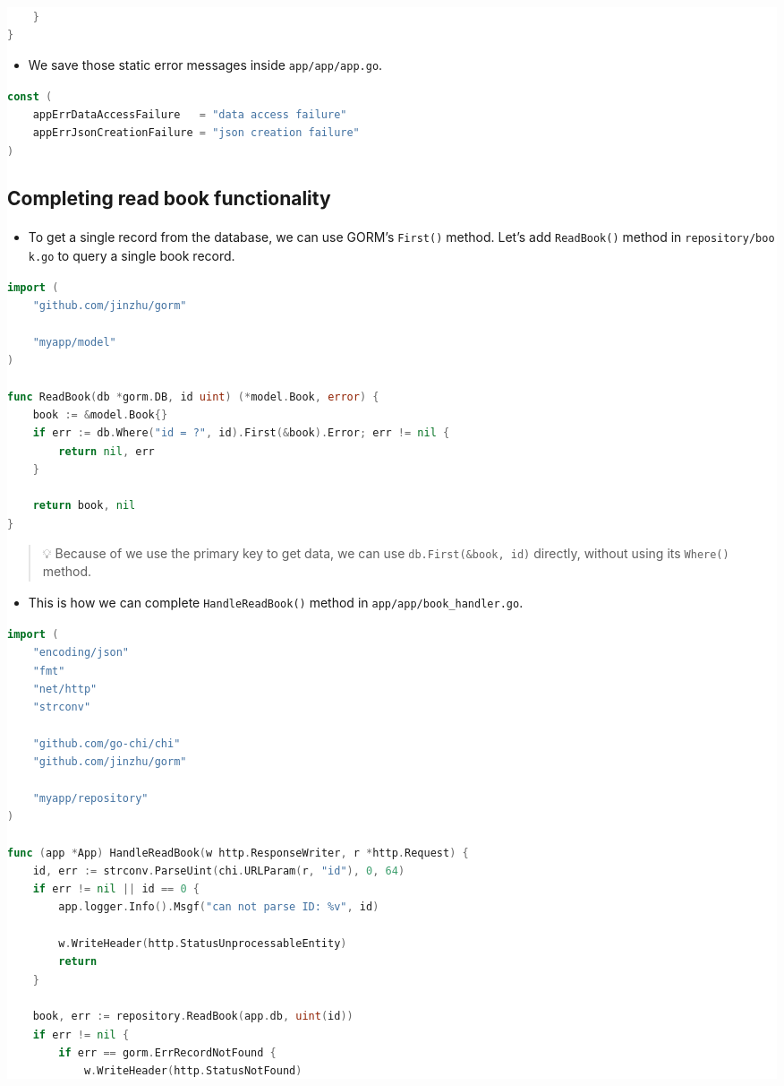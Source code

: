 ```go
	}
}
```

- We save those static error messages inside `app/app/app.go`.

```go
const (
	appErrDataAccessFailure   = "data access failure"
	appErrJsonCreationFailure = "json creation failure"
)
```


## Completing read book functionality
- To get a single record from the database, we can use GORM’s `First()` method. Let’s add `ReadBook()` method in `repository/book.go` to query a single book record.

```go
import (
	"github.com/jinzhu/gorm"

	"myapp/model"
)

func ReadBook(db *gorm.DB, id uint) (*model.Book, error) {
	book := &model.Book{}
	if err := db.Where("id = ?", id).First(&book).Error; err != nil {
		return nil, err
	}

	return book, nil
}
```

>💡 Because of we use the primary key to get data, we can use `db.First(&book, id)` directly, without using its `Where()` method.

- This is how we can complete `HandleReadBook()` method in `app/app/book_handler.go`.

```go
import (
	"encoding/json"
	"fmt"
	"net/http"
	"strconv"

	"github.com/go-chi/chi"
	"github.com/jinzhu/gorm"

	"myapp/repository"
)

func (app *App) HandleReadBook(w http.ResponseWriter, r *http.Request) {
	id, err := strconv.ParseUint(chi.URLParam(r, "id"), 0, 64)
	if err != nil || id == 0 {
		app.logger.Info().Msgf("can not parse ID: %v", id)

		w.WriteHeader(http.StatusUnprocessableEntity)
		return
	}

	book, err := repository.ReadBook(app.db, uint(id))
	if err != nil {
		if err == gorm.ErrRecordNotFound {
			w.WriteHeader(http.StatusNotFound)
```